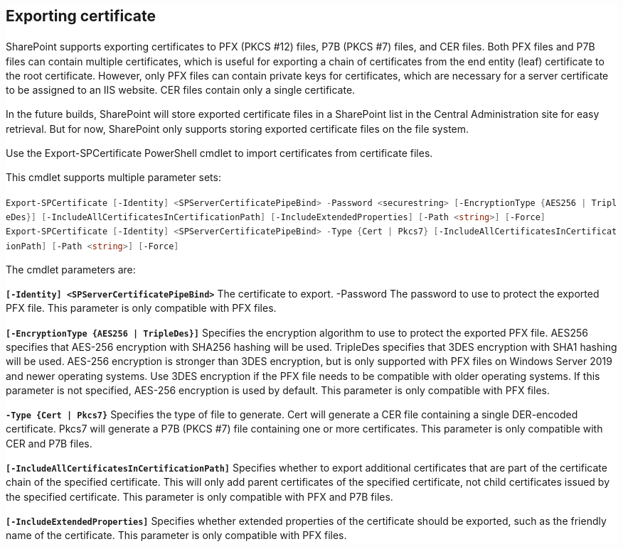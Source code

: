 ## Exporting certificate

SharePoint supports exporting certificates to PFX (PKCS #12) files, P7B (PKCS #7) files, and CER files. Both PFX files and P7B files can contain multiple certificates, which is useful for exporting a chain of certificates from the end entity (leaf) certificate to the root certificate.  However, only PFX files can contain private keys for certificates, which are necessary for a server certificate to be assigned to an IIS website. CER files contain only a single certificate.

In the future builds, SharePoint will store exported certificate files in a SharePoint list in the Central Administration site for easy retrieval.  But for now, SharePoint only supports storing exported certificate files on the file system.

Use the Export-SPCertificate PowerShell cmdlet to import certificates from certificate files.  

This cmdlet supports multiple parameter sets:

```PowerShell
Export-SPCertificate [-Identity] <SPServerCertificatePipeBind> -Password <securestring> [-EncryptionType {AES256 | TripleDes}] [-IncludeAllCertificatesInCertificationPath] [-IncludeExtendedProperties] [-Path <string>] [-Force]
Export-SPCertificate [-Identity] <SPServerCertificatePipeBind> -Type {Cert | Pkcs7} [-IncludeAllCertificatesInCertificationPath] [-Path <string>] [-Force]

```
The cmdlet parameters are:


**`[-Identity] <SPServerCertificatePipeBind>`**
The certificate to export.
-Password <securestring>
The password to use to protect the exported PFX file. This parameter is only compatible with PFX files.

**`[-EncryptionType {AES256 | TripleDes}]`**
Specifies the encryption algorithm to use to protect the exported PFX file. AES256 specifies that AES-256 encryption with SHA256 hashing will be used. TripleDes specifies that 3DES encryption with SHA1 hashing will be used. AES-256 encryption is stronger than 3DES encryption, but is only supported with PFX files on Windows Server 2019 and newer operating systems. Use 3DES encryption if the PFX file needs to be compatible with older operating systems. If this parameter is not specified, AES-256 encryption is used by default. This parameter is only compatible with PFX files.

**`-Type {Cert | Pkcs7}`**
Specifies the type of file to generate. Cert will generate a CER file containing a single DER-encoded certificate. Pkcs7 will generate a P7B (PKCS #7) file containing one or more certificates. This parameter is only compatible with CER and P7B files.


**`[-IncludeAllCertificatesInCertificationPath]`**
Specifies whether to export additional certificates that are part of the certificate chain of the specified certificate. This will only add parent certificates of the specified certificate, not child certificates issued by the specified certificate. This parameter is only compatible with PFX and P7B files.

**`[-IncludeExtendedProperties]`**
Specifies whether extended properties of the certificate should be exported, such as the friendly name of the certificate. This parameter is only compatible with PFX files.

